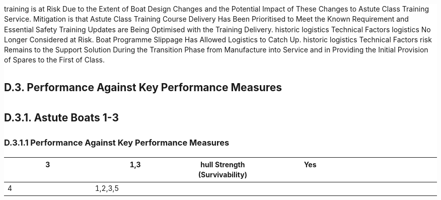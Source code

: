 <td>training is at Risk Due to the Extent of Boat Design Changes and the Potential Impact of These Changes to Astute Class Training Service. Mitigation is that Astute Class Training Course Delivery Has Been Prioritised to Meet the Known Requirement and Essential Safety Training Updates are Being Optimised with the Training Delivery.</Td>
</Tr>
<tr>
<td>historic</Td>
<td>logistics</Td>
<td>
Technical Factors
</Td>
<td>logistics No Longer Considered at Risk. Boat Programme Slippage Has Allowed Logistics to Catch Up.</Td>
</Tr>
<tr>
<td>historic</Td>
<td>logistics</Td>
<td>
Technical Factors
</Td>
<td>risk Remains to the Support Solution During the Transition Phase from Manufacture into Service and in Providing the Initial Provision of Spares to the First of Class.</Td>
</Tr>
</Tbody>
</Table>

## D.3. Performance Against Key Performance Measures

## D.3.1. Astute Boats 1-3

### D.3.1.1 Performance Against Key Performance Measures

<table>
<colgroup>
<col Style="Width: 20%" />
<col Style="Width: 20%" />
<col Style="Width: 20%" />
<col Style="Width: 20%" />
<col Style="Width: 19%" />
</Colgroup>
<thead>
<tr>
<th>
3
</Th>
<th>
1,3
</Th>
<th>hull Strength (Survivability)</Th>
<th>
Yes
</Th>
<th></Th>
</Tr>
</Thead>
<tbody>
<tr>
<td>
4
</Td>
<td>
1,2,3,5
